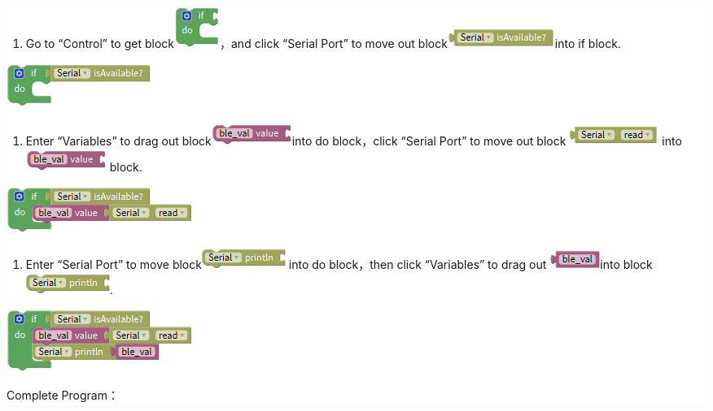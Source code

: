 1.  Go to “Control” to get
    block![](media/2ca74f70e4001ad5a00d135a596025ab.png)，and click “Serial
    Port” to move out block![](media/1f87abf3c6ac4fbadf1e234e76a8aefd.png)into
    if block.

![](media/e79f4c4583c686d756bf777d54abef20.png)

1.  Enter “Variables” to drag out
    block![](media/4615c6b7c93add0fe05558f27c8bbf00.png)into do block，click
    “Serial Port” to move out block
    ![](media/35c893d098bc538139d7dfd6ecc560d6.png) into
    ![](media/4615c6b7c93add0fe05558f27c8bbf00.png) block.

![](media/262ecdaead6e3f8a1623400d4c0f25e2.png)

1.  Enter “Serial Port” to move
    block![](media/c5b6ffacfdbd75150684d2e7744fa9bc.png) into do block，then
    click “Variables” to drag out
    ![](media/66c33076d8003c5b40d8da950b5c6240.png)into
    block![](media/c5b6ffacfdbd75150684d2e7744fa9bc.png).

![](media/e8c82f72421db068e1e51ce4c6870104.png)

Complete Program：
